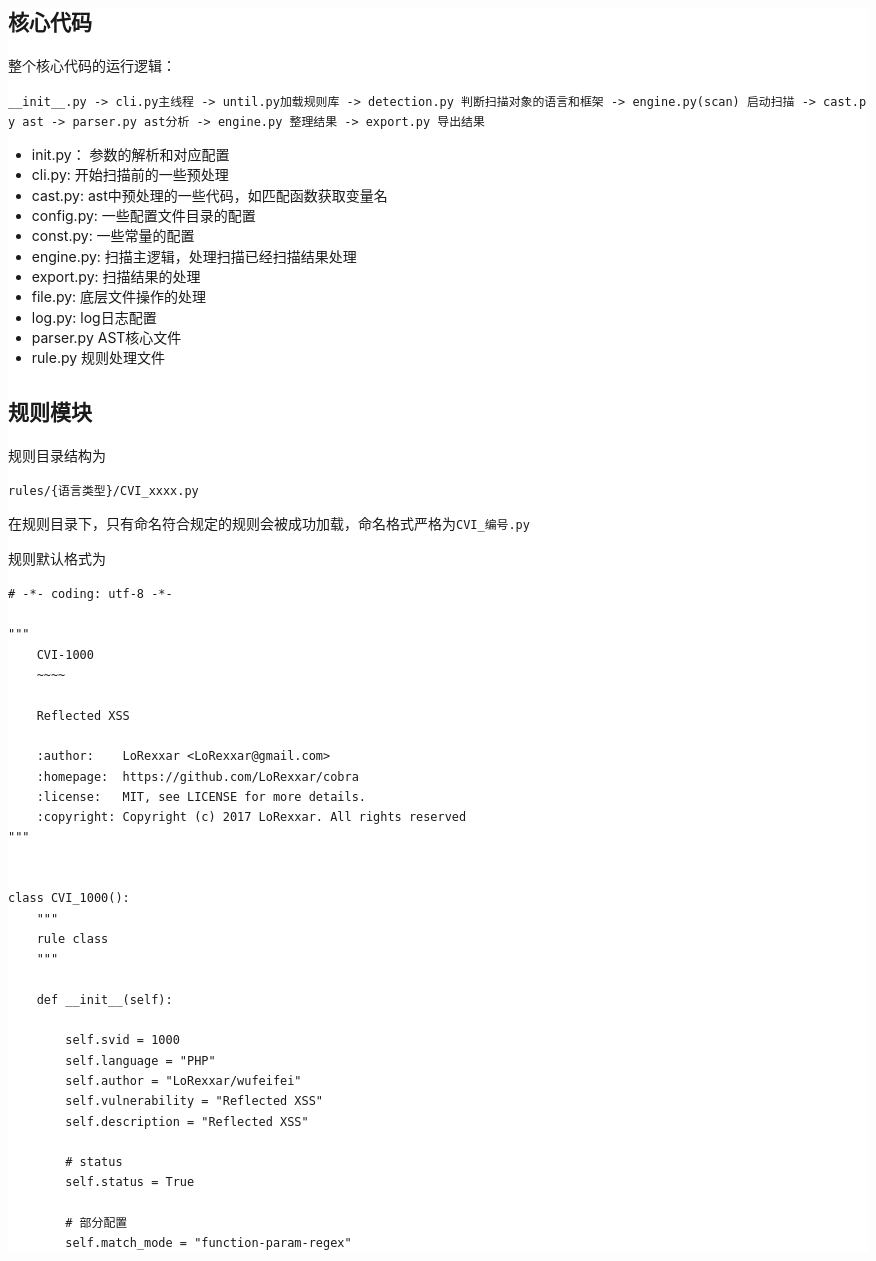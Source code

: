 ## 核心代码

整个核心代码的运行逻辑：

```
__init__.py -> cli.py主线程 -> until.py加载规则库 -> detection.py 判断扫描对象的语言和框架 -> engine.py(scan) 启动扫描 -> cast.py ast -> parser.py ast分析 -> engine.py 整理结果 -> export.py 导出结果
```

- init.py：  参数的解析和对应配置
- cli.py:    开始扫描前的一些预处理
- cast.py:   ast中预处理的一些代码，如匹配函数获取变量名
- config.py: 一些配置文件目录的配置
- const.py:  一些常量的配置
- engine.py: 扫描主逻辑，处理扫描已经扫描结果处理
- export.py: 扫描结果的处理
- file.py:   底层文件操作的处理
- log.py:    log日志配置
- parser.py  AST核心文件
- rule.py    规则处理文件

## 规则模块

规则目录结构为
```
rules/{语言类型}/CVI_xxxx.py
```

在规则目录下，只有命名符合规定的规则会被成功加载，命名格式严格为`CVI_编号.py`

规则默认格式为
```
# -*- coding: utf-8 -*-

"""
    CVI-1000
    ~~~~

    Reflected XSS

    :author:    LoRexxar <LoRexxar@gmail.com>
    :homepage:  https://github.com/LoRexxar/cobra
    :license:   MIT, see LICENSE for more details.
    :copyright: Copyright (c) 2017 LoRexxar. All rights reserved
"""


class CVI_1000():
    """
    rule class
    """

    def __init__(self):

        self.svid = 1000
        self.language = "PHP"
        self.author = "LoRexxar/wufeifei"
        self.vulnerability = "Reflected XSS"
        self.description = "Reflected XSS"

        # status
        self.status = True

        # 部分配置
        self.match_mode = "function-param-regex"
```